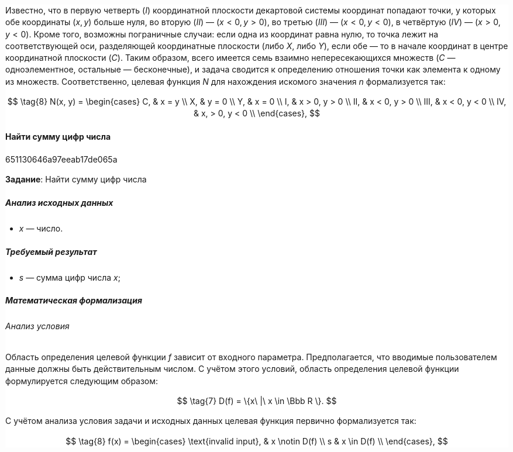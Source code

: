 Известно, что в первую четверть ($I$) координатной плоскости декартовой системы координат попадают точки, у которых обе координаты $(x, y)$ больше нуля, во вторую ($II$) — $(x < 0, y > 0)$, во третью ($III$) — $(x < 0, y < 0)$, в четвёртую ($IV$) — $(x > 0, y < 0)$. Кроме того, возможны пограничные случаи: если одна из координат равна нулю, то точка лежит на соответствующей оси, разделяющей координатные плоскости (либо $X$, либо $Y$), если обе — то в начале координат в центре координатной плоскости ($C$). Таким образом, всего имеется семь взаимно непересекающихся множеств ($C$ — одноэлементное, остальные — бесконечные), и задача сводится к определению отношения точки как элемента к одному из множеств. Соответственно, целевая функция $N$ для нахождения искомого значения $n$ формализуется так:

$$ \tag{8}
N(x, y) =
\begin{cases}
C, & x = y \\
X, & y = 0 \\
Y, & x = 0 \\
I, & x > 0, y > 0 \\
II, & x < 0, y > 0 \\
III, & x < 0, y < 0 \\
IV, & x, > 0, y < 0 \\
\end{cases},
$$

#### Найти сумму цифр числа
651130646a97eeab17de065a

**Задание**: Найти сумму цифр числа

##### Анализ исходных данных

- $x$ — число.

##### Требуемый результат

- $s$ — сумма цифр числа $x$;

##### Математическая формализация

###### Анализ условия

Область определения целевой функции $f$ зависит от входного параметра. Предполагается, что вводимые пользователем данные должны быть действительным числом. С учётом этого условий, область определения целевой функции формулируется следующим образом:

$$ \tag{7} D(f) = \{x\ |\ x \in \Bbb R \}. $$

С учётом анализа условия задачи и исходных данных целевая функция первично формализуется так:

$$ \tag{8}
f(x) =
\begin{cases}
\text{invalid input}, & x \notin D(f) \\
s & x \in D(f) \\
\end{cases},
$$

